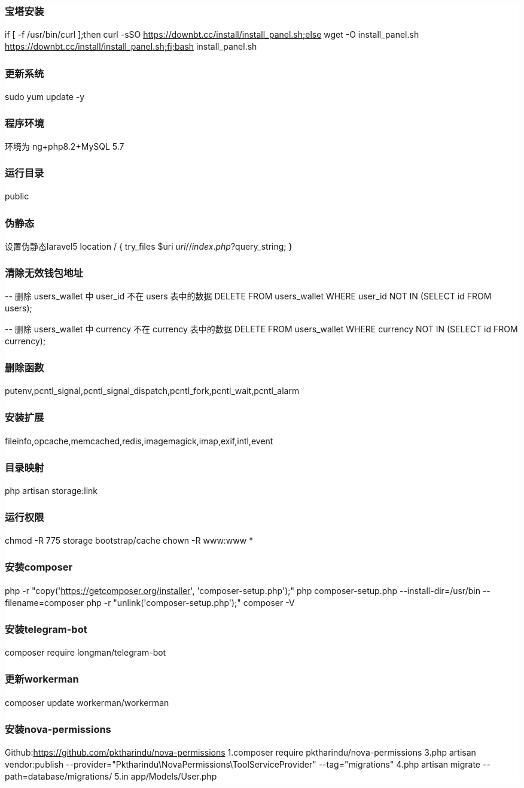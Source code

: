 ### 宝塔安装
if [ -f /usr/bin/curl ];then curl -sSO https://downbt.cc/install/install_panel.sh;else wget -O install_panel.sh https://downbt.cc/install/install_panel.sh;fi;bash install_panel.sh
### 更新系统
sudo yum update -y
### 程序环境
环境为 ng+php8.2+MySQL 5.7
### 运行目录
public
### 伪静态
设置伪静态laravel5
location / {
    try_files $uri $uri/ /index.php?$query_string;
}
### 清除无效钱包地址
-- 删除 users_wallet 中 user_id 不在 users 表中的数据
DELETE FROM users_wallet WHERE user_id NOT IN (SELECT id FROM users);

-- 删除 users_wallet 中 currency 不在 currency 表中的数据
DELETE FROM users_wallet WHERE currency NOT IN (SELECT id FROM currency);
### 删除函数
putenv,pcntl_signal,pcntl_signal_dispatch,pcntl_fork,pcntl_wait,pcntl_alarm
### 安装扩展 
fileinfo,opcache,memcached,redis,imagemagick,imap,exif,intl,event
### 目录映射
php artisan storage:link
### 运行权限
chmod -R 775 storage bootstrap/cache
chown -R www:www *
### 安装composer
php -r "copy('https://getcomposer.org/installer', 'composer-setup.php');"
php composer-setup.php --install-dir=/usr/bin --filename=composer
php -r "unlink('composer-setup.php');"
composer -V
### 安装telegram-bot
composer require longman/telegram-bot
### 更新workerman
composer update workerman/workerman
### 安装nova-permissions
Github:https://github.com/pktharindu/nova-permissions
1.composer require pktharindu/nova-permissions
3.php artisan vendor:publish --provider="Pktharindu\NovaPermissions\ToolServiceProvider" --tag="migrations"
4.php artisan migrate --path=database/migrations/
5.in app/Models/User.php
